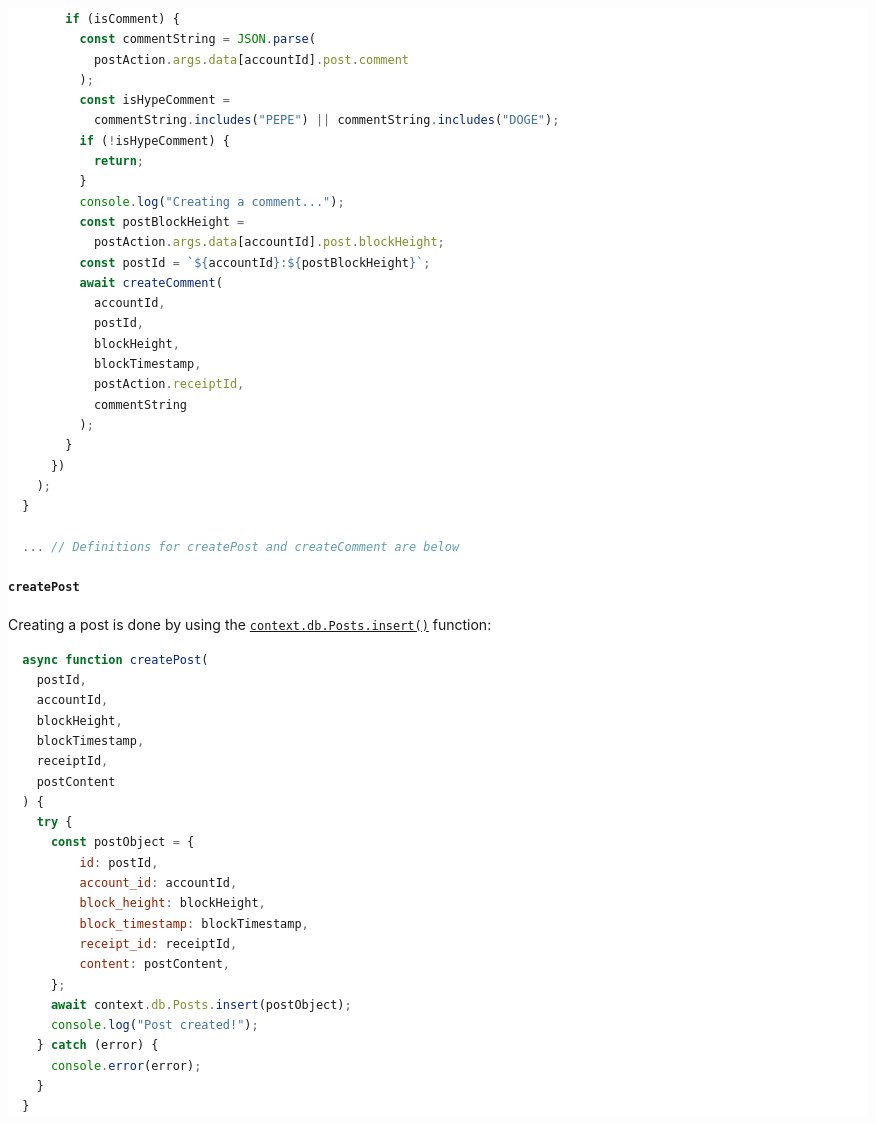 ```js
        if (isComment) {
          const commentString = JSON.parse(
            postAction.args.data[accountId].post.comment
          );
          const isHypeComment =
            commentString.includes("PEPE") || commentString.includes("DOGE");
          if (!isHypeComment) {
            return;
          }
          console.log("Creating a comment...");
          const postBlockHeight =
            postAction.args.data[accountId].post.blockHeight;
          const postId = `${accountId}:${postBlockHeight}`;
          await createComment(
            accountId,
            postId,
            blockHeight,
            blockTimestamp,
            postAction.receiptId,
            commentString
          );
        }
      })
    );
  }

  ... // Definitions for createPost and createComment are below
```

#### `createPost`

Creating a post is done by using the [`context.db.Posts.insert()`](../../queryapi/context.md#insert) function:

```js
  async function createPost(
    postId,
    accountId,
    blockHeight,
    blockTimestamp,
    receiptId,
    postContent
  ) {
    try {
      const postObject = {
          id: postId,
          account_id: accountId,
          block_height: blockHeight,
          block_timestamp: blockTimestamp,
          receipt_id: receiptId,
          content: postContent,
      };
      await context.db.Posts.insert(postObject);
      console.log("Post created!");
    } catch (error) {
      console.error(error);
    }
  }
```
